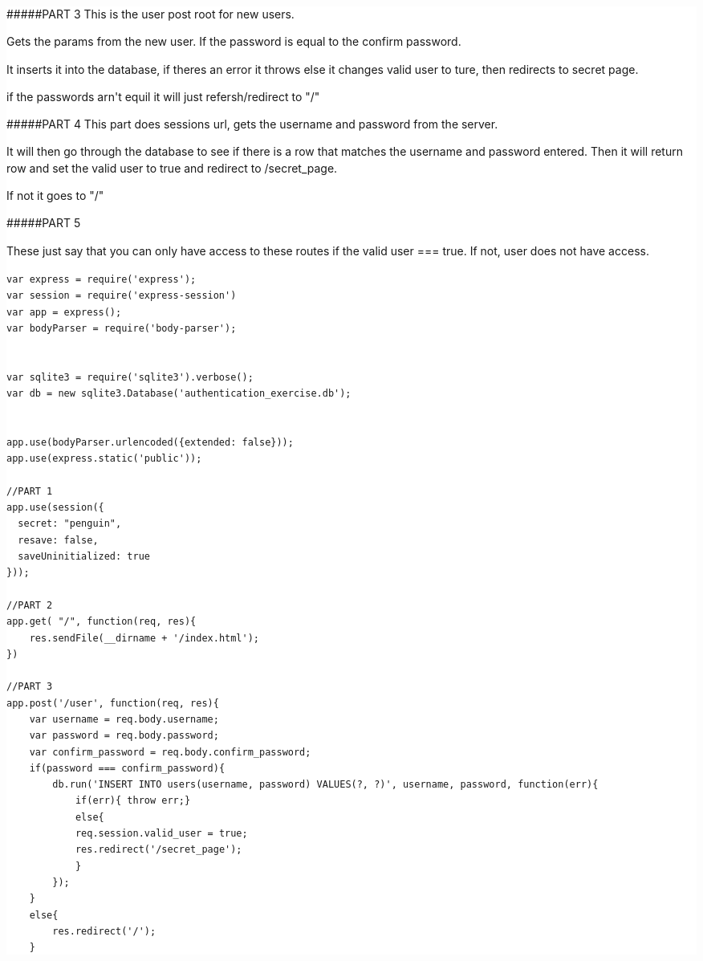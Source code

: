 #####PART 3
This is the user post root for new users.

Gets the params from the new user. If the password is equal to the confirm password. 

It inserts it into the database, if theres an error it throws else it changes valid user to ture, then redirects to secret page.

if the passwords arn't equil it will just refersh/redirect to "/"

#####PART 4
This part does sessions url, gets the username and password from the server. 

It will then go through the database to see if there is a row that matches the username and password entered. Then it will return row and set the valid user to true and redirect to /secret_page.

If not it goes to "/"

#####PART 5

These just say that you can only have access to these routes if the valid user === true. If not, user does not have access. 


```
var express = require('express');
var session = require('express-session')
var app = express();
var bodyParser = require('body-parser');


var sqlite3 = require('sqlite3').verbose();
var db = new sqlite3.Database('authentication_exercise.db');


app.use(bodyParser.urlencoded({extended: false}));
app.use(express.static('public'));

//PART 1
app.use(session({
  secret: "penguin",
  resave: false,
  saveUninitialized: true
}));

//PART 2
app.get( "/", function(req, res){
	res.sendFile(__dirname + '/index.html');
})

//PART 3
app.post('/user', function(req, res){
	var username = req.body.username;
	var password = req.body.password;
	var confirm_password = req.body.confirm_password;
	if(password === confirm_password){
		db.run('INSERT INTO users(username, password) VALUES(?, ?)', username, password, function(err){
			if(err){ throw err;}
			else{
			req.session.valid_user = true;
			res.redirect('/secret_page');
			}
		});
	}
	else{
		res.redirect('/');
	}
```